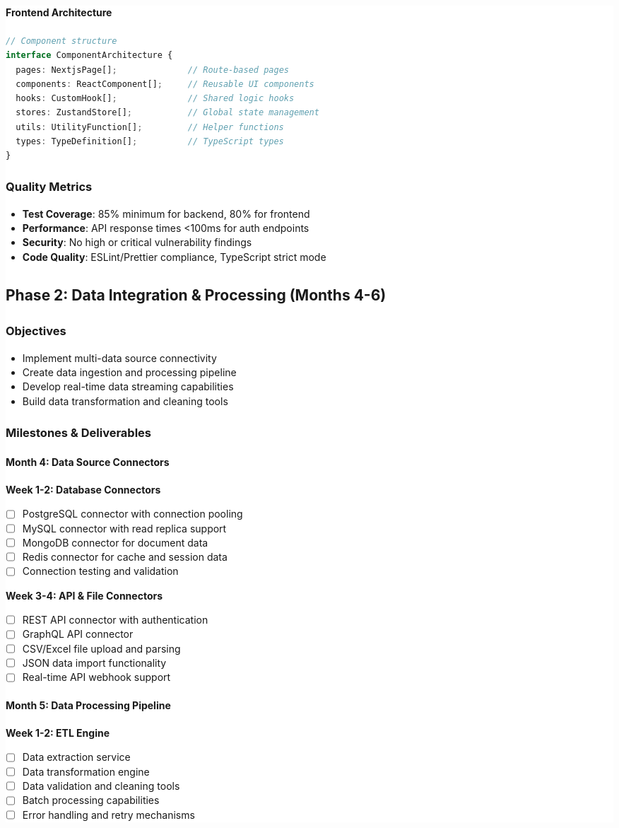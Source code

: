 #### Frontend Architecture
```typescript
// Component structure
interface ComponentArchitecture {
  pages: NextjsPage[];              // Route-based pages
  components: ReactComponent[];     // Reusable UI components
  hooks: CustomHook[];              // Shared logic hooks
  stores: ZustandStore[];           // Global state management
  utils: UtilityFunction[];         // Helper functions
  types: TypeDefinition[];          // TypeScript types
}
```

### Quality Metrics
- **Test Coverage**: 85% minimum for backend, 80% for frontend
- **Performance**: API response times <100ms for auth endpoints
- **Security**: No high or critical vulnerability findings
- **Code Quality**: ESLint/Prettier compliance, TypeScript strict mode

## Phase 2: Data Integration & Processing (Months 4-6)

### Objectives
- Implement multi-data source connectivity
- Create data ingestion and processing pipeline
- Develop real-time data streaming capabilities
- Build data transformation and cleaning tools

### Milestones & Deliverables

#### Month 4: Data Source Connectors
**Week 1-2: Database Connectors**
- [ ] PostgreSQL connector with connection pooling
- [ ] MySQL connector with read replica support
- [ ] MongoDB connector for document data
- [ ] Redis connector for cache and session data
- [ ] Connection testing and validation

**Week 3-4: API & File Connectors**
- [ ] REST API connector with authentication
- [ ] GraphQL API connector
- [ ] CSV/Excel file upload and parsing
- [ ] JSON data import functionality
- [ ] Real-time API webhook support

#### Month 5: Data Processing Pipeline
**Week 1-2: ETL Engine**
- [ ] Data extraction service
- [ ] Data transformation engine
- [ ] Data validation and cleaning tools
- [ ] Batch processing capabilities
- [ ] Error handling and retry mechanisms
